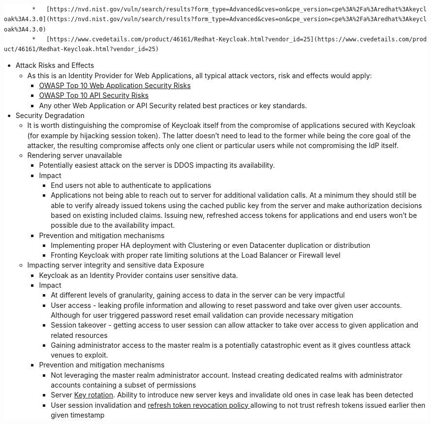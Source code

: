             *   [https://nvd.nist.gov/vuln/search/results?form_type=Advanced&cves=on&cpe_version=cpe%3A%2Fa%3Aredhat%3Akeycloak%3A4.3.0](https://nvd.nist.gov/vuln/search/results?form_type=Advanced&cves=on&cpe_version=cpe%3A%2Fa%3Aredhat%3Akeycloak%3A4.3.0)
            *   [https://www.cvedetails.com/product/46161/Redhat-Keycloak.html?vendor_id=25](https://www.cvedetails.com/product/46161/Redhat-Keycloak.html?vendor_id=25)
*   Attack Risks and Effects
    *   As this is an Identity Provider for Web Applications, all typical attack
        vectors, risk and effects would apply:
        *   [OWASP Top 10 Web Application Security
            Risks](https://owasp.org/www-project-top-ten/)
        *   [OWASP Top 10 API Security
            Risks](https://owasp.org/www-project-api-security/)
        *   Any other Web Application or API Security related best practices or
            key standards.
*   Security Degradation
    *   It is worth distinguishing the compromise of Keycloak itself from the
        compromise of applications secured with Keycloak (for example by
        hijacking session token). The latter doesn’t need to lead to the former
        while being the core goal of the attacker, the resulting compromise
        affects only one client or particular users while not compromising the
        IdP itself.
    *   Rendering server unavailable
        *   Potentially easiest attack on the server is DDOS impacting its
            availability.
        *   Impact
            *   End users not able to authenticate to applications
            *   Applications not being able to reach out to server for
                additional validation calls. At a minimum they should still be
                able to verify already issued tokens using the cached public key
                from the server and make authorization decisions based on
                existing included claims. Issuing new, refreshed access tokens
                for applications and end users won’t be possible due to the
                availability impact.
        *   Prevention and mitigation mechanisms
            *   Implementing proper HA deployment with Clustering or even
                Datacenter duplication or distribution
            *   Fronting Keycloak with proper rate limiting solutions at the
                Load Balancer or Firewall level
    *   Impacting server integrity and sensitive data Exposure
        *   Keycloak as an Identity Provider contains user sensitive data.
        *   Impact
            *   At different levels of granularity, gaining access to data in
                the server can be very impactful
            *   User access - leaking profile information and allowing to reset
                password and take over given user accounts. Although for user
                triggered password reset email validation can provide necessary
                mitigation
            *   Session takeover - getting access to user session can allow
                attacker to take over access to given application and related
                resources
            *   Gaining administrator access to the master realm is a
                potentially catastrophic event as it gives countless attack
                venues to exploit.
        *   Prevention and mitigation mechanisms
            *   Not leveraging the master realm administrator account. Instead
                creating dedicated realms with administrator accounts containing
                a subset of permissions
            *   Server [Key
                rotation](https://www.keycloak.org/docs/latest/server_admin/#rotating-keys).
                Ability to introduce new server keys and invalidate old ones in
                case leak has been detected
            *   User session invalidation and [refresh token revocation policy
                ](https://www.keycloak.org/docs/latest/server_admin/#_revocation-policy)allowing
                to not trust refresh tokens issued earlier then given timestamp